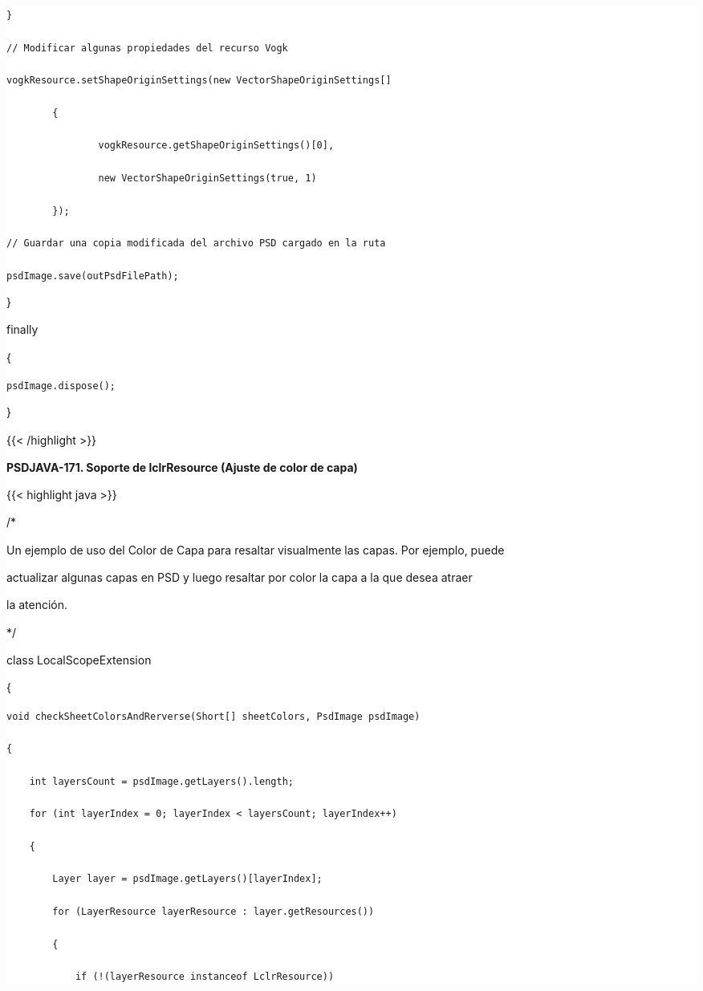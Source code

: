     }

    // Modificar algunas propiedades del recurso Vogk

    vogkResource.setShapeOriginSettings(new VectorShapeOriginSettings[]

            {

                    vogkResource.getShapeOriginSettings()[0],

                    new VectorShapeOriginSettings(true, 1)

            });

    // Guardar una copia modificada del archivo PSD cargado en la ruta

    psdImage.save(outPsdFilePath);

}

finally

{

    psdImage.dispose();

}

{{< /highlight >}}

**PSDJAVA-171. Soporte de lclrResource (Ajuste de color de capa)**

{{< highlight java >}}

 /*

Un ejemplo de uso del Color de Capa para resaltar visualmente las capas. Por ejemplo, puede

actualizar algunas capas en PSD y luego resaltar por color la capa a la que desea atraer

la atención.

*/

class LocalScopeExtension

{

    void checkSheetColorsAndRerverse(Short[] sheetColors, PsdImage psdImage)

    {

        int layersCount = psdImage.getLayers().length;

        for (int layerIndex = 0; layerIndex < layersCount; layerIndex++)

        {

            Layer layer = psdImage.getLayers()[layerIndex];

            for (LayerResource layerResource : layer.getResources())

            {

                if (!(layerResource instanceof LclrResource))

